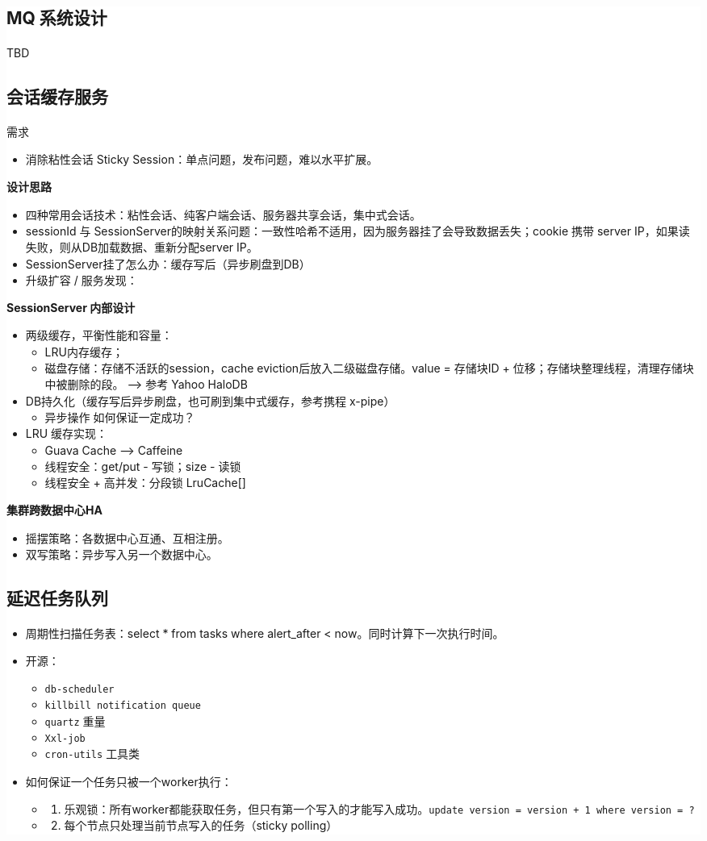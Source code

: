 

## MQ 系统设计

TBD





## 会话缓存服务

需求

- 消除粘性会话 Sticky Session：单点问题，发布问题，难以水平扩展。

**设计思路**

- 四种常用会话技术：粘性会话、纯客户端会话、服务器共享会话，集中式会话。
- sessionId 与 SessionServer的映射关系问题：一致性哈希不适用，因为服务器挂了会导致数据丢失；cookie 携带 server IP，如果读失败，则从DB加载数据、重新分配server IP。
- SessionServer挂了怎么办：缓存写后（异步刷盘到DB）
- 升级扩容 / 服务发现：

**SessionServer 内部设计**

- 两级缓存，平衡性能和容量：
  - LRU内存缓存；
  - 磁盘存储：存储不活跃的session，cache eviction后放入二级磁盘存储。value = 存储块ID + 位移；存储块整理线程，清理存储块中被删除的段。
    --> 参考 Yahoo HaloDB
- DB持久化（缓存写后异步刷盘，也可刷到集中式缓存，参考携程 x-pipe）
  - 异步操作 如何保证一定成功？
- LRU 缓存实现：
  - Guava Cache --> Caffeine
  - 线程安全：get/put - 写锁；size - 读锁
  - 线程安全 + 高并发：分段锁 LruCache[] 

**集群跨数据中心HA**

- 摇摆策略：各数据中心互通、互相注册。
- 双写策略：异步写入另一个数据中心。



## 延迟任务队列

- 周期性扫描任务表：select * from tasks where alert_after < now。同时计算下一次执行时间。

- 开源：

  - `db-scheduler`  
  - `killbill notification queue` 
  - `quartz` 重量
  - `Xxl-job`
  - `cron-utils` 工具类

- 如何保证一个任务只被一个worker执行：

  - 1) 乐观锁：所有worker都能获取任务，但只有第一个写入的才能写入成功。`update version = version + 1 where version = ? ` 
  -  2) 每个节点只处理当前节点写入的任务（sticky polling）
